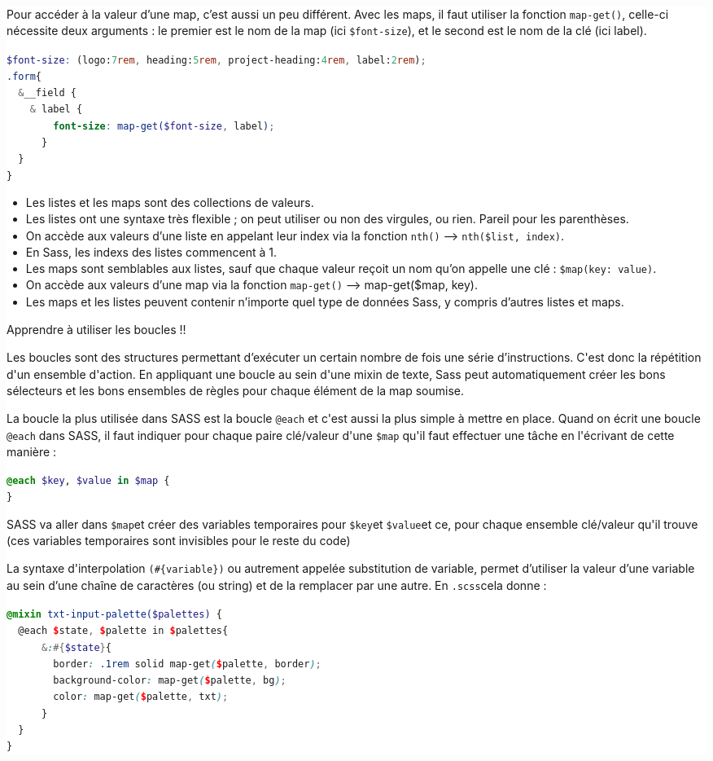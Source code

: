 Pour accéder à la valeur d’une map, c’est aussi un peu différent. Avec les maps, il faut utiliser la fonction `map-get()`, celle-ci nécessite deux arguments : le premier est le nom de la map (ici `$font-size`), et le second est le nom de la clé (ici label).

```scss
$font-size: (logo:7rem, heading:5rem, project-heading:4rem, label:2rem);
.form{
  &__field {
    & label {
        font-size: map-get($font-size, label);
      }
  }
}
```

- Les listes et les maps sont des collections de valeurs.
- Les listes ont une syntaxe très flexible ; on peut utiliser ou non des virgules, ou rien. Pareil pour les parenthèses.
- On accède aux valeurs d’une liste en appelant leur index via la fonction `nth()` --> `nth($list, index)`.
- En Sass, les indexs des listes commencent à 1.
- Les maps sont semblables aux listes, sauf que chaque valeur reçoit un nom qu’on appelle une clé :  `$map(key: value)`.
- On accède aux valeurs d’une map via la fonction `map-get()` --> map-get($map, key).
- Les maps et les listes peuvent contenir n’importe quel type de données Sass, y compris d’autres listes et maps.


Apprendre à utiliser les boucles !!

Les boucles sont des structures permettant d’exécuter un certain nombre de fois une série d’instructions. C'est donc la répétition d'un ensemble d'action.
En appliquant une boucle au sein d'une mixin de texte, Sass peut automatiquement créer les bons sélecteurs et les bons ensembles de règles pour chaque élément de la map soumise.

La boucle la plus utilisée dans SASS est la boucle `@each` et c'est aussi la plus simple à mettre en place. Quand on écrit une boucle `@each` dans SASS, il faut indiquer pour chaque paire clé/valeur d'une `$map` qu'il faut effectuer une tâche en l'écrivant de cette manière :

```scss
@each $key, $value in $map {
}
```

SASS va aller dans `$map`et créer des variables temporaires pour `$key`et `$value`et ce, pour chaque ensemble clé/valeur qu'il trouve (ces variables temporaires sont invisibles pour le reste du code)

La syntaxe d'interpolation `(#{variable})` ou autrement appelée substitution de variable, permet d’utiliser la valeur d’une variable au sein d’une chaîne de caractères (ou string) et de la remplacer par une autre.
En `.scss`cela donne :

```scss
@mixin txt-input-palette($palettes) {
  @each $state, $palette in $palettes{
      &:#{$state}{
        border: .1rem solid map-get($palette, border);
        background-color: map-get($palette, bg);
        color: map-get($palette, txt);
      }
  }
}
```
